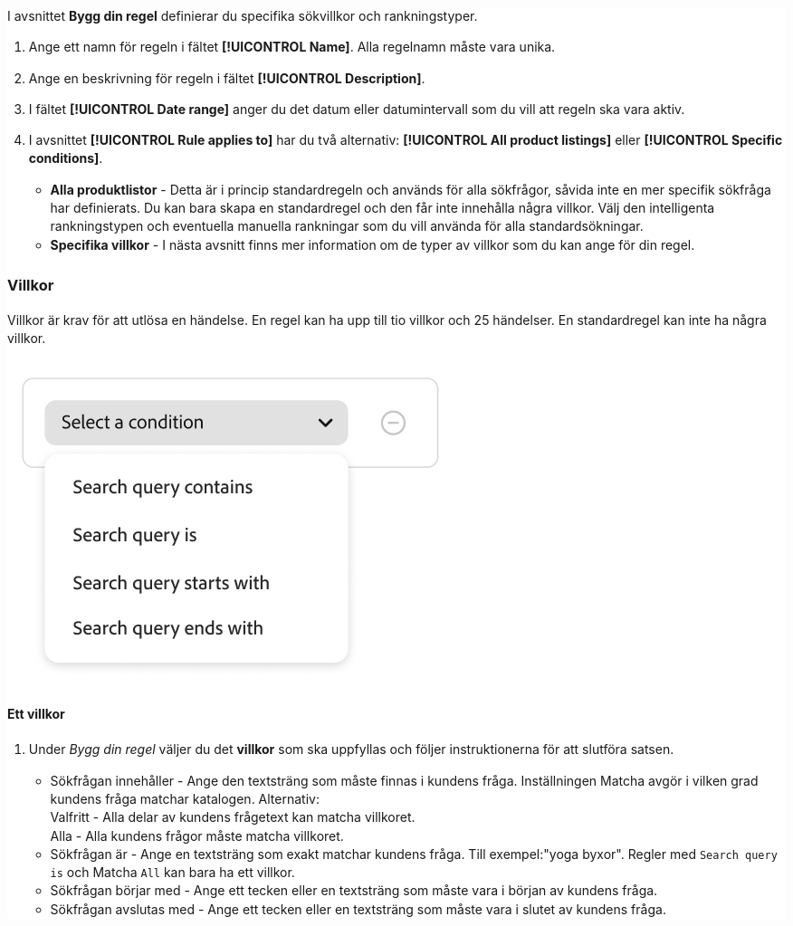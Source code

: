 
I avsnittet **Bygg din regel** definierar du specifika sökvillkor och rankningstyper.

1. Ange ett namn för regeln i fältet **[!UICONTROL Name]**. Alla regelnamn måste vara unika.
1. Ange en beskrivning för regeln i fältet **[!UICONTROL Description]**.
1. I fältet **[!UICONTROL Date range]** anger du det datum eller datumintervall som du vill att regeln ska vara aktiv.
1. I avsnittet **[!UICONTROL Rule applies to]** har du två alternativ: **[!UICONTROL All product listings]** eller **[!UICONTROL Specific conditions]**.

   - **Alla produktlistor** - Detta är i princip standardregeln och används för alla sökfrågor, såvida inte en mer specifik sökfråga har definierats. Du kan bara skapa en standardregel och den får inte innehålla några villkor. Välj den intelligenta rankningstypen och eventuella manuella rankningar som du vill använda för alla standardsökningar.
   - **Specifika villkor** - I nästa avsnitt finns mer information om de typer av villkor som du kan ange för din regel.

### Villkor

Villkor är krav för att utlösa en händelse. En regel kan ha upp till tio villkor och 25 händelser. En standardregel kan inte ha några villkor.

![Välj regelvillkor](../../assets/rule-set-condition.png)

#### Ett villkor

1. Under *Bygg din regel* väljer du det **villkor** som ska uppfyllas och följer instruktionerna för att slutföra satsen.

   - Sökfrågan innehåller - Ange den textsträng som måste finnas i kundens fråga. Inställningen Matcha avgör i vilken grad kundens fråga matchar katalogen. Alternativ:<br /> Valfritt - Alla delar av kundens frågetext kan matcha villkoret.<br />Alla - Alla kundens frågor måste matcha villkoret.
   - Sökfrågan är - Ange en textsträng som exakt matchar kundens fråga. Till exempel:&quot;yoga byxor&quot;. Regler med `Search query is` och Matcha `All` kan bara ha ett villkor.
   - Sökfrågan börjar med - Ange ett tecken eller en textsträng som måste vara i början av kundens fråga.
   - Sökfrågan avslutas med - Ange ett tecken eller en textsträng som måste vara i slutet av kundens fråga.
